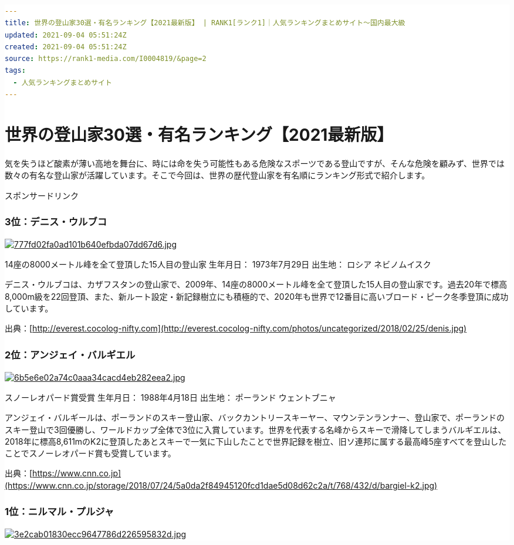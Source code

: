 ```yaml
---
title: 世界の登山家30選・有名ランキング【2021最新版】 | RANK1[ランク1]｜人気ランキングまとめサイト～国内最大級
updated: 2021-09-04 05:51:24Z
created: 2021-09-04 05:51:24Z
source: https://rank1-media.com/I0004819/&page=2
tags:
  - 人気ランキングまとめサイト
---
```


# 世界の登山家30選・有名ランキング【2021最新版】

気を失うほど酸素が薄い高地を舞台に、時には命を失う可能性もある危険なスポーツである登山ですが、そんな危険を顧みず、世界では数々の有名な登山家が活躍しています。そこで今回は、世界の歴代登山家を有名順にランキング形式で紹介します。

スポンサードリンク

### 3位：デニス・ウルブコ

[![777fd02fa0ad101b640efbda07dd67d6.jpg](../_resources/777fd02fa0ad101b640efbda07dd67d6.jpg)](https://rank1-media.com/item/I-PA000000000007732085)

14座の8000メートル峰を全て登頂した15人目の登山家
生年月日： 1973年7月29日
出生地： ロシア ネビノムイスク

デニス・ウルブコは、カザフスタンの登山家で、2009年、14座の8000メートル峰を全て登頂した15人目の登山家です。過去20年で標高8,000m級を22回登頂、また、新ルート設定・新記録樹立にも積極的で、2020年も世界で12番目に高いブロード・ピーク冬季登頂に成功しています。

出典：[http://everest.cocolog-nifty.com](http://everest.cocolog-nifty.com/photos/uncategorized/2018/02/25/denis.jpg)

### 2位：アンジェイ・バルギエル

[![6b5e6e02a74c0aaa34cacd4eb282eea2.jpg](../_resources/6b5e6e02a74c0aaa34cacd4eb282eea2.jpg)](https://rank1-media.com/item/I-PA000000000007732087)

スノーレオパード賞受賞
生年月日： 1988年4月18日
出生地： ポーランド ウェントブニャ

アンジェイ・バルギールは、ポーランドのスキー登山家、バックカントリースキーヤー、マウンテンランナー、登山家で、ポーランドのスキー登山で3回優勝し、ワールドカップ全体で3位に入賞しています。世界を代表する名峰からスキーで滑降してしまうバルギエルは、2018年に標高8,611mのK2に登頂したあとスキーで一気に下山したことで世界記録を樹立、旧ソ連邦に属する最高峰5座すべてを登山したことでスノーレオパード賞も受賞しています。

出典：[https://www.cnn.co.jp](https://www.cnn.co.jp/storage/2018/07/24/5a0da2f84945120fcd1dae5d08d62c2a/t/768/432/d/bargiel-k2.jpg)

### 1位：ニルマル・プルジャ

[![3e2cab01830ecc9647786d226595832d.jpg](../_resources/3e2cab01830ecc9647786d226595832d.jpg)](https://rank1-media.com/item/I-PA000000000007732089)
